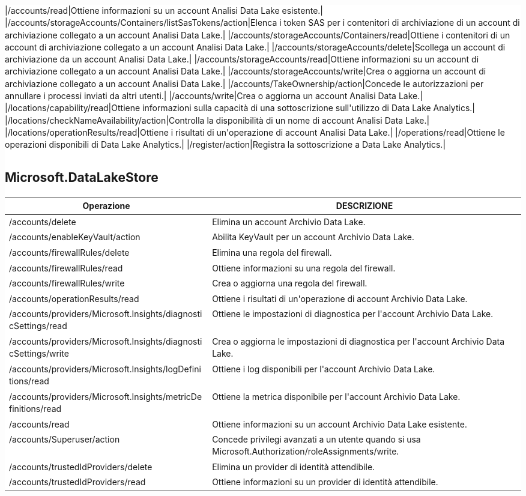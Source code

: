 |/accounts/read|Ottiene informazioni su un account Analisi Data Lake esistente.|
|/accounts/storageAccounts/Containers/listSasTokens/action|Elenca i token SAS per i contenitori di archiviazione di un account di archiviazione collegato a un account Analisi Data Lake.|
|/accounts/storageAccounts/Containers/read|Ottiene i contenitori di un account di archiviazione collegato a un account Analisi Data Lake.|
|/accounts/storageAccounts/delete|Scollega un account di archiviazione da un account Analisi Data Lake.|
|/accounts/storageAccounts/read|Ottiene informazioni su un account di archiviazione collegato a un account Analisi Data Lake.|
|/accounts/storageAccounts/write|Crea o aggiorna un account di archiviazione collegato a un account Analisi Data Lake.|
|/accounts/TakeOwnership/action|Concede le autorizzazioni per annullare i processi inviati da altri utenti.|
|/accounts/write|Crea o aggiorna un account Analisi Data Lake.|
|/locations/capability/read|Ottiene informazioni sulla capacità di una sottoscrizione sull'utilizzo di Data Lake Analytics.|
|/locations/checkNameAvailability/action|Controlla la disponibilità di un nome di account Analisi Data Lake.|
|/locations/operationResults/read|Ottiene i risultati di un'operazione di account Analisi Data Lake.|
|/operations/read|Ottiene le operazioni disponibili di Data Lake Analytics.|
|/register/action|Registra la sottoscrizione a Data Lake Analytics.|

## <a name="microsoftdatalakestore"></a>Microsoft.DataLakeStore

| Operazione | DESCRIZIONE |
|---|---|
|/accounts/delete|Elimina un account Archivio Data Lake.|
|/accounts/enableKeyVault/action|Abilita KeyVault per un account Archivio Data Lake.|
|/accounts/firewallRules/delete|Elimina una regola del firewall.|
|/accounts/firewallRules/read|Ottiene informazioni su una regola del firewall.|
|/accounts/firewallRules/write|Crea o aggiorna una regola del firewall.|
|/accounts/operationResults/read|Ottiene i risultati di un'operazione di account Archivio Data Lake.|
|/accounts/providers/Microsoft.Insights/diagnosticSettings/read|Ottiene le impostazioni di diagnostica per l'account Archivio Data Lake.|
|/accounts/providers/Microsoft.Insights/diagnosticSettings/write|Crea o aggiorna le impostazioni di diagnostica per l'account Archivio Data Lake.|
|/accounts/providers/Microsoft.Insights/logDefinitions/read|Ottiene i log disponibili per l'account Archivio Data Lake.|
|/accounts/providers/Microsoft.Insights/metricDefinitions/read|Ottiene la metrica disponibile per l'account Archivio Data Lake.|
|/accounts/read|Ottiene informazioni su un account Archivio Data Lake esistente.|
|/accounts/Superuser/action|Concede privilegi avanzati a un utente quando si usa Microsoft.Authorization/roleAssignments/write.|
|/accounts/trustedIdProviders/delete|Elimina un provider di identità attendibile.|
|/accounts/trustedIdProviders/read|Ottiene informazioni su un provider di identità attendibile.|
